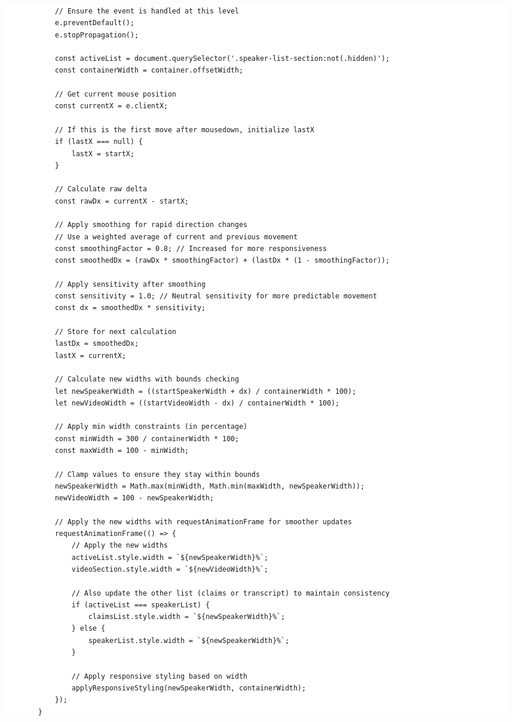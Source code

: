                 // Ensure the event is handled at this level
                e.preventDefault();
                e.stopPropagation();
                
                const activeList = document.querySelector('.speaker-list-section:not(.hidden)');
                const containerWidth = container.offsetWidth;
                
                // Get current mouse position
                const currentX = e.clientX;
                
                // If this is the first move after mousedown, initialize lastX
                if (lastX === null) {
                    lastX = startX;
                }
                
                // Calculate raw delta
                const rawDx = currentX - startX;
                
                // Apply smoothing for rapid direction changes
                // Use a weighted average of current and previous movement
                const smoothingFactor = 0.8; // Increased for more responsiveness
                const smoothedDx = (rawDx * smoothingFactor) + (lastDx * (1 - smoothingFactor));
                
                // Apply sensitivity after smoothing
                const sensitivity = 1.0; // Neutral sensitivity for more predictable movement
                const dx = smoothedDx * sensitivity;
                
                // Store for next calculation
                lastDx = smoothedDx;
                lastX = currentX;
                
                // Calculate new widths with bounds checking
                let newSpeakerWidth = ((startSpeakerWidth + dx) / containerWidth * 100);
                let newVideoWidth = ((startVideoWidth - dx) / containerWidth * 100);
                
                // Apply min width constraints (in percentage)
                const minWidth = 300 / containerWidth * 100;
                const maxWidth = 100 - minWidth;
                
                // Clamp values to ensure they stay within bounds
                newSpeakerWidth = Math.max(minWidth, Math.min(maxWidth, newSpeakerWidth));
                newVideoWidth = 100 - newSpeakerWidth;
                
                // Apply the new widths with requestAnimationFrame for smoother updates
                requestAnimationFrame(() => {
                    // Apply the new widths
                    activeList.style.width = `${newSpeakerWidth}%`;
                    videoSection.style.width = `${newVideoWidth}%`;
                    
                    // Also update the other list (claims or transcript) to maintain consistency
                    if (activeList === speakerList) {
                        claimsList.style.width = `${newSpeakerWidth}%`;
                    } else {
                        speakerList.style.width = `${newSpeakerWidth}%`;
                    }
                    
                    // Apply responsive styling based on width
                    applyResponsiveStyling(newSpeakerWidth, containerWidth);
                });
            }
            